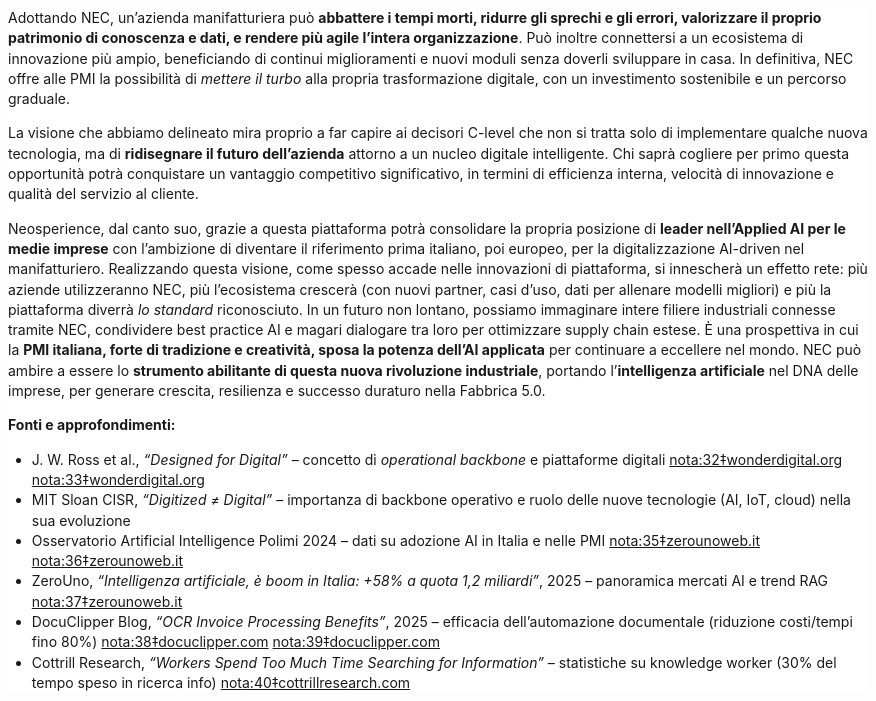 Adottando NEC, un’azienda manifatturiera può **abbattere i tempi morti, ridurre gli sprechi e gli errori, valorizzare il proprio patrimonio di conoscenza e dati, e rendere più agile l’intera organizzazione**. Può inoltre connettersi a un ecosistema di innovazione più ampio, beneficiando di continui miglioramenti e nuovi moduli senza doverli sviluppare in casa. In definitiva, NEC offre alle PMI la possibilità di *mettere il turbo* alla propria trasformazione digitale, con un investimento sostenibile e un percorso graduale.

La visione che abbiamo delineato mira proprio a far capire ai decisori C-level che non si tratta solo di implementare qualche nuova tecnologia, ma di **ridisegnare il futuro dell’azienda** attorno a un nucleo digitale intelligente. Chi saprà cogliere per primo questa opportunità potrà conquistare un vantaggio competitivo significativo, in termini di efficienza interna, velocità di innovazione e qualità del servizio al cliente.

Neosperience, dal canto suo, grazie a questa piattaforma potrà consolidare la propria posizione di **leader nell’Applied AI per le medie imprese** con l’ambizione di diventare il riferimento prima italiano, poi europeo, per la digitalizzazione AI-driven nel manifatturiero. Realizzando questa visione, come spesso accade nelle innovazioni di piattaforma, si innescherà un effetto rete: più aziende utilizzeranno NEC, più l’ecosistema crescerà (con nuovi partner, casi d’uso, dati per allenare modelli migliori) e più la piattaforma diverrà *lo standard* riconosciuto. In un futuro non lontano, possiamo immaginare intere filiere industriali connesse tramite NEC, condividere best practice AI e magari dialogare tra loro per ottimizzare supply chain estese. È una prospettiva in cui la **PMI italiana, forte di tradizione e creatività, sposa la potenza dell’AI applicata** per continuare a eccellere nel mondo. NEC può ambire a essere lo **strumento abilitante di questa nuova rivoluzione industriale**, portando l’**intelligenza artificiale** nel DNA delle imprese, per generare crescita, resilienza e successo duraturo nella Fabbrica 5.0.

**Fonti e approfondimenti:**

- J. W. Ross et al., *“Designed for Digital”* – concetto di *operational backbone* e piattaforme digitali [nota:32‡wonderdigital.org](https://wonderdigital.org/digitization-of-operational-processes/#:~:text=Image%20%E2%80%9COperational%20backbone%20is%20a,%E2%80%9D) [nota:33‡wonderdigital.org](https://wonderdigital.org/digitization-of-operational-processes/#:~:text=In%20the%20past%2C%20digitization%20efforts,operational%20backbone%20has%20become%20a)  
- MIT Sloan CISR, *“Digitized ≠ Digital”* – importanza di backbone operativo e ruolo delle nuove tecnologie (AI, IoT, cloud) nella sua evoluzione  
- Osservatorio Artificial Intelligence Polimi 2024 – dati su adozione AI in Italia e nelle PMI [nota:35‡zerounoweb.it](https://www.zerounoweb.it/analytics/cognitive-computing/intelligenza-artificiale-e-boom-in-italia-58-a-quota-12-miliardi/#:~:text=Nel%202024%2C%20il%20mercato%20dell%E2%80%99Intelligenza,da%20soluzioni%20di%20AI%20tradizionali) [nota:36‡zerounoweb.it](https://www.zerounoweb.it/analytics/cognitive-computing/intelligenza-artificiale-e-boom-in-italia-58-a-quota-12-miliardi/#:~:text=L%E2%80%99adozione%20dell%E2%80%99AI%20nelle%20PMI%20italiane,imprese%20ha%20avviato%20progetti%20concreti)  
- ZeroUno, *“Intelligenza artificiale, è boom in Italia: \+58% a quota 1,2 miliardi”*, 2025 – panoramica mercati AI e trend RAG [nota:37‡zerounoweb.it](https://www.zerounoweb.it/analytics/cognitive-computing/intelligenza-artificiale-e-boom-in-italia-58-a-quota-12-miliardi/#:~:text=grande%20del%20mercato%2C%20con%20il,34)  
- DocuClipper Blog, *“OCR Invoice Processing Benefits”*, 2025 – efficacia dell’automazione documentale (riduzione costi/tempi fino 80%) [nota:38‡docuclipper.com](https://www.docuclipper.com/blog/ocr-invoice-processing/#:~:text=,Invoice%20OCR%20allows%20direct) [nota:39‡docuclipper.com](https://www.docuclipper.com/blog/ocr-invoice-processing/#:~:text=,have%20it%20extracted%20in%20seconds)  
- Cottrill Research, *“Workers Spend Too Much Time Searching for Information”* – statistiche su knowledge worker (30% del tempo speso in ricerca info) [nota:40‡cottrillresearch.com](https://cottrillresearch.com/various-survey-statistics-workers-spend-too-much-time-searching-for-information/#:~:text=,The%20Lifeblood%20of%20the%20Enterprise)

